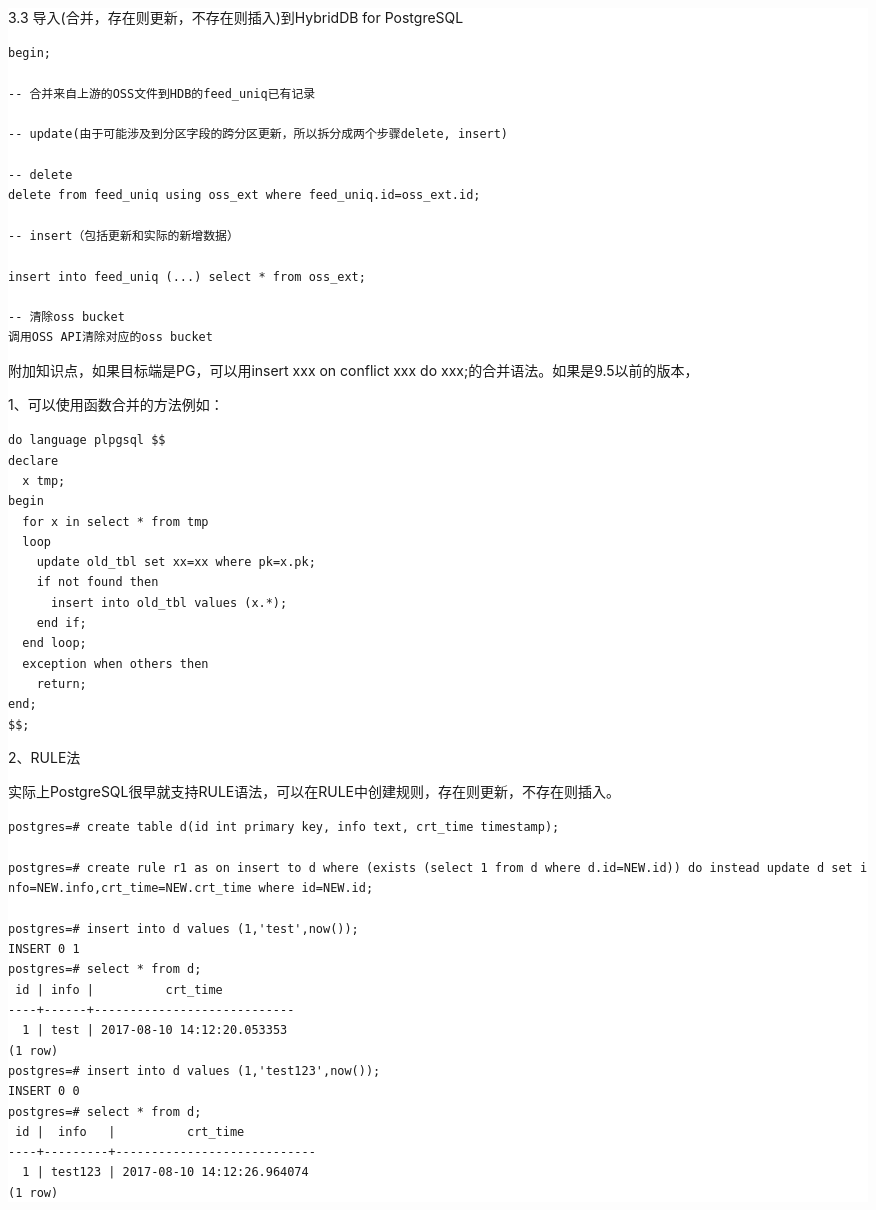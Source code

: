 3\.3 导入(合并，存在则更新，不存在则插入)到HybridDB for PostgreSQL  
  
```  
begin;  
  
-- 合并来自上游的OSS文件到HDB的feed_uniq已有记录  
  
-- update(由于可能涉及到分区字段的跨分区更新，所以拆分成两个步骤delete, insert)  
  
-- delete  
delete from feed_uniq using oss_ext where feed_uniq.id=oss_ext.id;  
  
-- insert（包括更新和实际的新增数据）  
  
insert into feed_uniq (...) select * from oss_ext;  
  
-- 清除oss bucket  
调用OSS API清除对应的oss bucket  
```  
  
附加知识点，如果目标端是PG，可以用insert xxx on conflict xxx do xxx;的合并语法。如果是9.5以前的版本，   
  
1、可以使用函数合并的方法例如：  
  
```
do language plpgsql $$
declare
  x tmp;
begin
  for x in select * from tmp 
  loop
    update old_tbl set xx=xx where pk=x.pk;
    if not found then
      insert into old_tbl values (x.*);
    end if;
  end loop;
  exception when others then
    return;
end;
$$;
```
  
2、RULE法   
  
实际上PostgreSQL很早就支持RULE语法，可以在RULE中创建规则，存在则更新，不存在则插入。   
  
```
postgres=# create table d(id int primary key, info text, crt_time timestamp);

postgres=# create rule r1 as on insert to d where (exists (select 1 from d where d.id=NEW.id)) do instead update d set info=NEW.info,crt_time=NEW.crt_time where id=NEW.id;

postgres=# insert into d values (1,'test',now());
INSERT 0 1
postgres=# select * from d;
 id | info |          crt_time          
----+------+----------------------------
  1 | test | 2017-08-10 14:12:20.053353
(1 row)
postgres=# insert into d values (1,'test123',now());
INSERT 0 0
postgres=# select * from d;
 id |  info   |          crt_time          
----+---------+----------------------------
  1 | test123 | 2017-08-10 14:12:26.964074
(1 row)
```
  